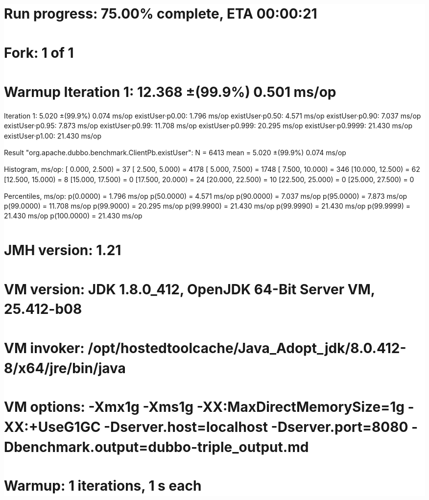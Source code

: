 # Run progress: 75.00% complete, ETA 00:00:21
# Fork: 1 of 1
# Warmup Iteration   1: 12.368 ±(99.9%) 0.501 ms/op
Iteration   1: 5.020 ±(99.9%) 0.074 ms/op
                 existUser·p0.00:   1.796 ms/op
                 existUser·p0.50:   4.571 ms/op
                 existUser·p0.90:   7.037 ms/op
                 existUser·p0.95:   7.873 ms/op
                 existUser·p0.99:   11.708 ms/op
                 existUser·p0.999:  20.295 ms/op
                 existUser·p0.9999: 21.430 ms/op
                 existUser·p1.00:   21.430 ms/op



Result "org.apache.dubbo.benchmark.ClientPb.existUser":
  N = 6413
  mean =      5.020 ±(99.9%) 0.074 ms/op

  Histogram, ms/op:
    [ 0.000,  2.500) = 37 
    [ 2.500,  5.000) = 4178 
    [ 5.000,  7.500) = 1748 
    [ 7.500, 10.000) = 346 
    [10.000, 12.500) = 62 
    [12.500, 15.000) = 8 
    [15.000, 17.500) = 0 
    [17.500, 20.000) = 24 
    [20.000, 22.500) = 10 
    [22.500, 25.000) = 0 
    [25.000, 27.500) = 0 

  Percentiles, ms/op:
      p(0.0000) =      1.796 ms/op
     p(50.0000) =      4.571 ms/op
     p(90.0000) =      7.037 ms/op
     p(95.0000) =      7.873 ms/op
     p(99.0000) =     11.708 ms/op
     p(99.9000) =     20.295 ms/op
     p(99.9900) =     21.430 ms/op
     p(99.9990) =     21.430 ms/op
     p(99.9999) =     21.430 ms/op
    p(100.0000) =     21.430 ms/op


# JMH version: 1.21
# VM version: JDK 1.8.0_412, OpenJDK 64-Bit Server VM, 25.412-b08
# VM invoker: /opt/hostedtoolcache/Java_Adopt_jdk/8.0.412-8/x64/jre/bin/java
# VM options: -Xmx1g -Xms1g -XX:MaxDirectMemorySize=1g -XX:+UseG1GC -Dserver.host=localhost -Dserver.port=8080 -Dbenchmark.output=dubbo-triple_output.md
# Warmup: 1 iterations, 1 s each